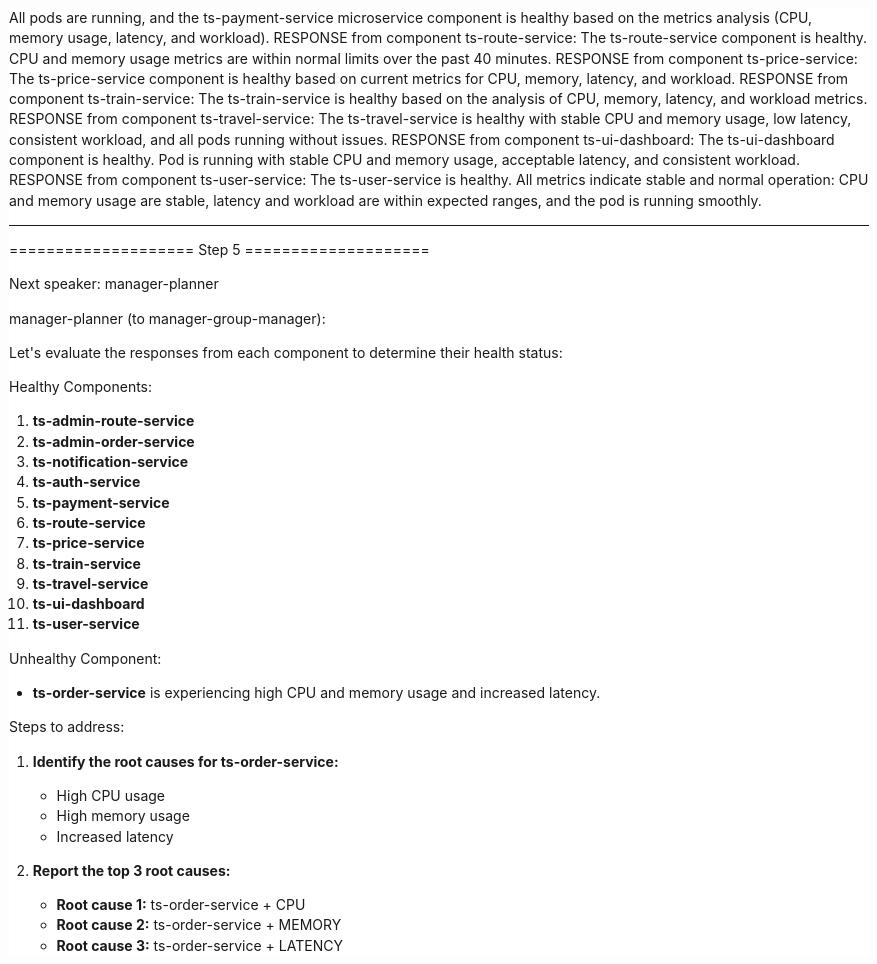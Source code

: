  All pods are running, and the ts-payment-service microservice component is healthy based on the metrics analysis (CPU, memory usage, latency, and workload).
RESPONSE from component ts-route-service: 
 The ts-route-service component is healthy. CPU and memory usage metrics are within normal limits over the past 40 minutes.
RESPONSE from component ts-price-service: 
 The ts-price-service component is healthy based on current metrics for CPU, memory, latency, and workload.
RESPONSE from component ts-train-service: 
 The ts-train-service is healthy based on the analysis of CPU, memory, latency, and workload metrics.
RESPONSE from component ts-travel-service: 
 The ts-travel-service is healthy with stable CPU and memory usage, low latency, consistent workload, and all pods running without issues.
RESPONSE from component ts-ui-dashboard: 
 The ts-ui-dashboard component is healthy. Pod is running with stable CPU and memory usage, acceptable latency, and consistent workload.
RESPONSE from component ts-user-service: 
 The ts-user-service is healthy. All metrics indicate stable and normal operation: CPU and memory usage are stable, latency and workload are within expected ranges, and the pod is running smoothly.

--------------------------------------------------------------------------------
==================== Step 5 ====================

Next speaker: manager-planner

manager-planner (to manager-group-manager):

Let's evaluate the responses from each component to determine their health status:

Healthy Components:
1. **ts-admin-route-service**
2. **ts-admin-order-service**
3. **ts-notification-service**
4. **ts-auth-service**
5. **ts-payment-service**
6. **ts-route-service**
7. **ts-price-service**
8. **ts-train-service**
9. **ts-travel-service**
10. **ts-ui-dashboard**
11. **ts-user-service**

Unhealthy Component:
- **ts-order-service** is experiencing high CPU and memory usage and increased latency.

Steps to address:
1. **Identify the root causes for ts-order-service:** 
   - High CPU usage
   - High memory usage
   - Increased latency

2. **Report the top 3 root causes:**
   - **Root cause 1:** ts-order-service + CPU
   - **Root cause 2:** ts-order-service + MEMORY
   - **Root cause 3:** ts-order-service + LATENCY
